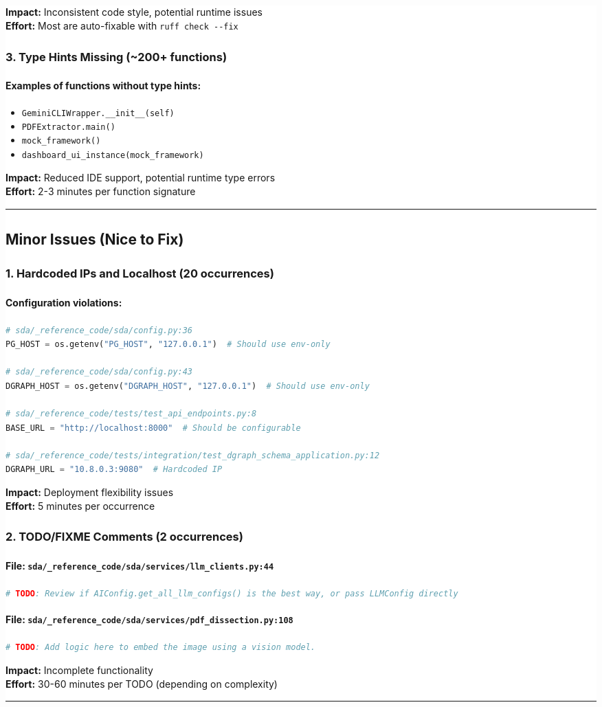 **Impact:** Inconsistent code style, potential runtime issues  
**Effort:** Most are auto-fixable with `ruff check --fix`

### 3. Type Hints Missing (~200+ functions)

#### Examples of functions without type hints:
- `GeminiCLIWrapper.__init__(self)`
- `PDFExtractor.main()`
- `mock_framework()`
- `dashboard_ui_instance(mock_framework)`

**Impact:** Reduced IDE support, potential runtime type errors  
**Effort:** 2-3 minutes per function signature

---

## Minor Issues (Nice to Fix)

### 1. Hardcoded IPs and Localhost (20 occurrences)

#### Configuration violations:
```python
# sda/_reference_code/sda/config.py:36
PG_HOST = os.getenv("PG_HOST", "127.0.0.1")  # Should use env-only

# sda/_reference_code/sda/config.py:43  
DGRAPH_HOST = os.getenv("DGRAPH_HOST", "127.0.0.1")  # Should use env-only

# sda/_reference_code/tests/test_api_endpoints.py:8
BASE_URL = "http://localhost:8000"  # Should be configurable

# sda/_reference_code/tests/integration/test_dgraph_schema_application.py:12
DGRAPH_URL = "10.8.0.3:9080"  # Hardcoded IP
```

**Impact:** Deployment flexibility issues  
**Effort:** 5 minutes per occurrence

### 2. TODO/FIXME Comments (2 occurrences)

#### File: `sda/_reference_code/sda/services/llm_clients.py:44`
```python
# TODO: Review if AIConfig.get_all_llm_configs() is the best way, or pass LLMConfig directly
```

#### File: `sda/_reference_code/sda/services/pdf_dissection.py:108`
```python
# TODO: Add logic here to embed the image using a vision model.
```

**Impact:** Incomplete functionality  
**Effort:** 30-60 minutes per TODO (depending on complexity)

---